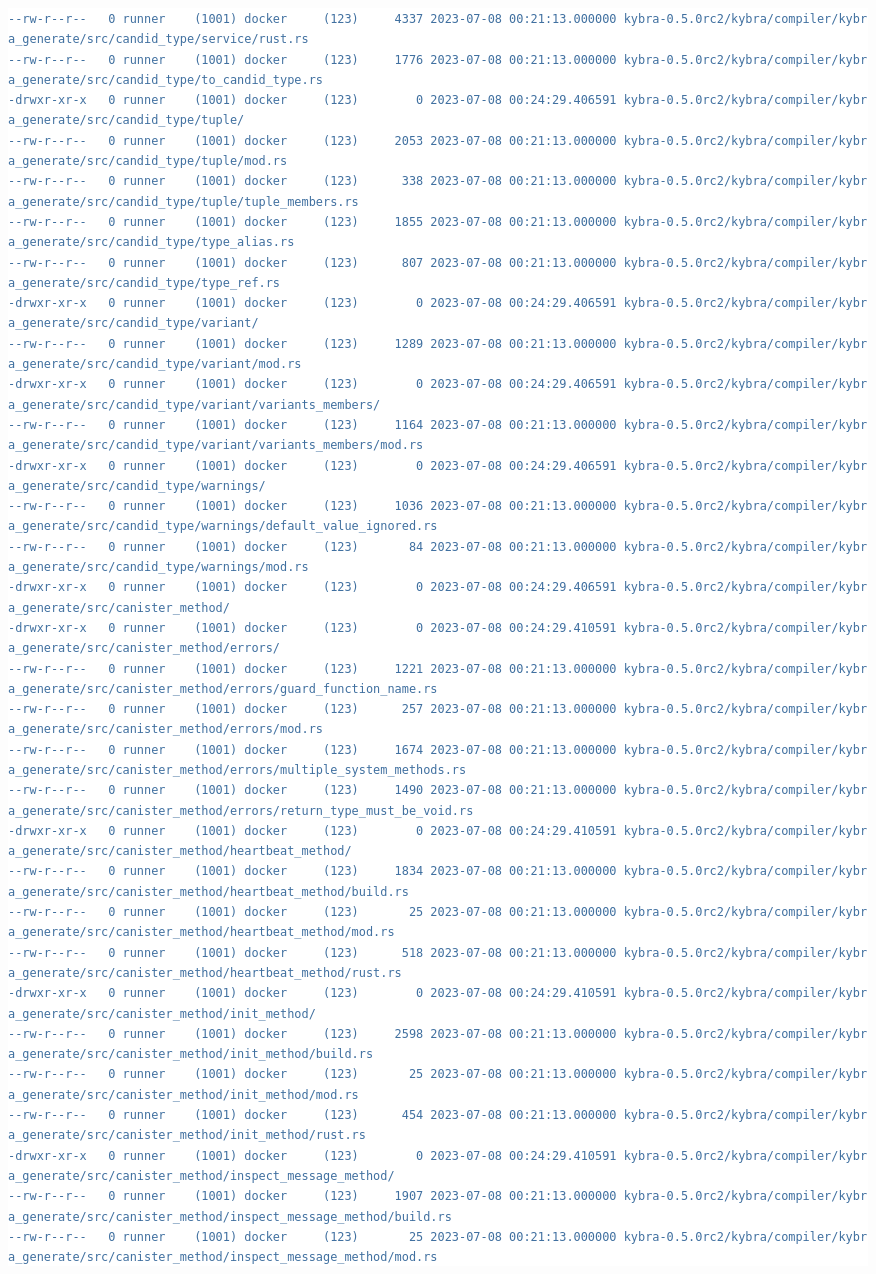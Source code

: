 ```diff
--rw-r--r--   0 runner    (1001) docker     (123)     4337 2023-07-08 00:21:13.000000 kybra-0.5.0rc2/kybra/compiler/kybra_generate/src/candid_type/service/rust.rs
--rw-r--r--   0 runner    (1001) docker     (123)     1776 2023-07-08 00:21:13.000000 kybra-0.5.0rc2/kybra/compiler/kybra_generate/src/candid_type/to_candid_type.rs
-drwxr-xr-x   0 runner    (1001) docker     (123)        0 2023-07-08 00:24:29.406591 kybra-0.5.0rc2/kybra/compiler/kybra_generate/src/candid_type/tuple/
--rw-r--r--   0 runner    (1001) docker     (123)     2053 2023-07-08 00:21:13.000000 kybra-0.5.0rc2/kybra/compiler/kybra_generate/src/candid_type/tuple/mod.rs
--rw-r--r--   0 runner    (1001) docker     (123)      338 2023-07-08 00:21:13.000000 kybra-0.5.0rc2/kybra/compiler/kybra_generate/src/candid_type/tuple/tuple_members.rs
--rw-r--r--   0 runner    (1001) docker     (123)     1855 2023-07-08 00:21:13.000000 kybra-0.5.0rc2/kybra/compiler/kybra_generate/src/candid_type/type_alias.rs
--rw-r--r--   0 runner    (1001) docker     (123)      807 2023-07-08 00:21:13.000000 kybra-0.5.0rc2/kybra/compiler/kybra_generate/src/candid_type/type_ref.rs
-drwxr-xr-x   0 runner    (1001) docker     (123)        0 2023-07-08 00:24:29.406591 kybra-0.5.0rc2/kybra/compiler/kybra_generate/src/candid_type/variant/
--rw-r--r--   0 runner    (1001) docker     (123)     1289 2023-07-08 00:21:13.000000 kybra-0.5.0rc2/kybra/compiler/kybra_generate/src/candid_type/variant/mod.rs
-drwxr-xr-x   0 runner    (1001) docker     (123)        0 2023-07-08 00:24:29.406591 kybra-0.5.0rc2/kybra/compiler/kybra_generate/src/candid_type/variant/variants_members/
--rw-r--r--   0 runner    (1001) docker     (123)     1164 2023-07-08 00:21:13.000000 kybra-0.5.0rc2/kybra/compiler/kybra_generate/src/candid_type/variant/variants_members/mod.rs
-drwxr-xr-x   0 runner    (1001) docker     (123)        0 2023-07-08 00:24:29.406591 kybra-0.5.0rc2/kybra/compiler/kybra_generate/src/candid_type/warnings/
--rw-r--r--   0 runner    (1001) docker     (123)     1036 2023-07-08 00:21:13.000000 kybra-0.5.0rc2/kybra/compiler/kybra_generate/src/candid_type/warnings/default_value_ignored.rs
--rw-r--r--   0 runner    (1001) docker     (123)       84 2023-07-08 00:21:13.000000 kybra-0.5.0rc2/kybra/compiler/kybra_generate/src/candid_type/warnings/mod.rs
-drwxr-xr-x   0 runner    (1001) docker     (123)        0 2023-07-08 00:24:29.406591 kybra-0.5.0rc2/kybra/compiler/kybra_generate/src/canister_method/
-drwxr-xr-x   0 runner    (1001) docker     (123)        0 2023-07-08 00:24:29.410591 kybra-0.5.0rc2/kybra/compiler/kybra_generate/src/canister_method/errors/
--rw-r--r--   0 runner    (1001) docker     (123)     1221 2023-07-08 00:21:13.000000 kybra-0.5.0rc2/kybra/compiler/kybra_generate/src/canister_method/errors/guard_function_name.rs
--rw-r--r--   0 runner    (1001) docker     (123)      257 2023-07-08 00:21:13.000000 kybra-0.5.0rc2/kybra/compiler/kybra_generate/src/canister_method/errors/mod.rs
--rw-r--r--   0 runner    (1001) docker     (123)     1674 2023-07-08 00:21:13.000000 kybra-0.5.0rc2/kybra/compiler/kybra_generate/src/canister_method/errors/multiple_system_methods.rs
--rw-r--r--   0 runner    (1001) docker     (123)     1490 2023-07-08 00:21:13.000000 kybra-0.5.0rc2/kybra/compiler/kybra_generate/src/canister_method/errors/return_type_must_be_void.rs
-drwxr-xr-x   0 runner    (1001) docker     (123)        0 2023-07-08 00:24:29.410591 kybra-0.5.0rc2/kybra/compiler/kybra_generate/src/canister_method/heartbeat_method/
--rw-r--r--   0 runner    (1001) docker     (123)     1834 2023-07-08 00:21:13.000000 kybra-0.5.0rc2/kybra/compiler/kybra_generate/src/canister_method/heartbeat_method/build.rs
--rw-r--r--   0 runner    (1001) docker     (123)       25 2023-07-08 00:21:13.000000 kybra-0.5.0rc2/kybra/compiler/kybra_generate/src/canister_method/heartbeat_method/mod.rs
--rw-r--r--   0 runner    (1001) docker     (123)      518 2023-07-08 00:21:13.000000 kybra-0.5.0rc2/kybra/compiler/kybra_generate/src/canister_method/heartbeat_method/rust.rs
-drwxr-xr-x   0 runner    (1001) docker     (123)        0 2023-07-08 00:24:29.410591 kybra-0.5.0rc2/kybra/compiler/kybra_generate/src/canister_method/init_method/
--rw-r--r--   0 runner    (1001) docker     (123)     2598 2023-07-08 00:21:13.000000 kybra-0.5.0rc2/kybra/compiler/kybra_generate/src/canister_method/init_method/build.rs
--rw-r--r--   0 runner    (1001) docker     (123)       25 2023-07-08 00:21:13.000000 kybra-0.5.0rc2/kybra/compiler/kybra_generate/src/canister_method/init_method/mod.rs
--rw-r--r--   0 runner    (1001) docker     (123)      454 2023-07-08 00:21:13.000000 kybra-0.5.0rc2/kybra/compiler/kybra_generate/src/canister_method/init_method/rust.rs
-drwxr-xr-x   0 runner    (1001) docker     (123)        0 2023-07-08 00:24:29.410591 kybra-0.5.0rc2/kybra/compiler/kybra_generate/src/canister_method/inspect_message_method/
--rw-r--r--   0 runner    (1001) docker     (123)     1907 2023-07-08 00:21:13.000000 kybra-0.5.0rc2/kybra/compiler/kybra_generate/src/canister_method/inspect_message_method/build.rs
--rw-r--r--   0 runner    (1001) docker     (123)       25 2023-07-08 00:21:13.000000 kybra-0.5.0rc2/kybra/compiler/kybra_generate/src/canister_method/inspect_message_method/mod.rs
```